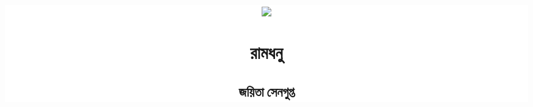 <div align=center> <img src="./../metadata/images/rabibasariya/রামধনু.jpg" align="center" ></div>
<h1 align=center>রামধনু</h1>
<h2 align=center>জয়িতা সেনগুপ্ত</h2>